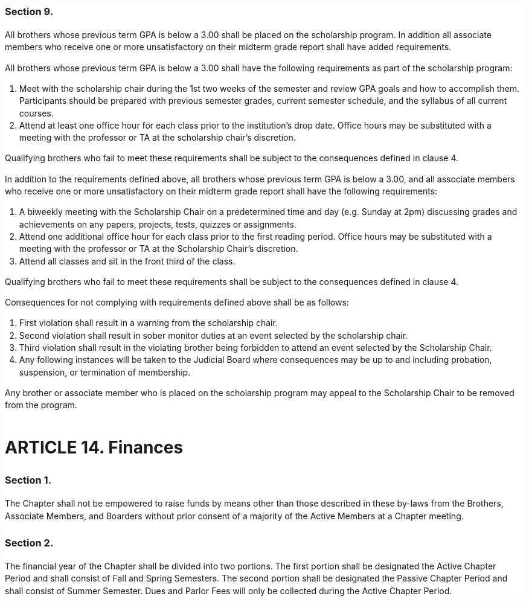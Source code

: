 ### Section 9.
All brothers whose previous term GPA is below a 3.00 shall be placed on the scholarship program. In addition all associate members who receive one or more unsatisfactory on their midterm grade report shall have added requirements.

All brothers whose previous term GPA is below a 3.00 shall have the following requirements as part of the scholarship program:

  1. Meet with the scholarship chair during the 1st two weeks of the semester and review GPA goals and how to accomplish them. Participants should be prepared with previous semester grades, current semester schedule, and the syllabus of all current courses.
  2. Attend at least one office hour for each class prior to the institution’s drop date. Office hours may be substituted with a meeting with the professor or TA at the scholarship chair’s discretion.

Qualifying brothers who fail to meet these requirements shall be subject to the consequences defined in clause 4.

In addition to the requirements defined above, all brothers whose previous term GPA is below a 3.00, and all associate members who receive one or more unsatisfactory on their midterm grade report shall have the following requirements:

  1. A biweekly meeting with the Scholarship Chair on a predetermined time and day (e.g. Sunday at 2pm) discussing grades and achievements on any papers, projects, tests, quizzes or assignments.
  2. Attend one additional office hour for each class prior to the first reading period. Office hours may be substituted with a meeting with the professor or TA at the Scholarship Chair’s discretion.
  3. Attend all classes and sit in the front third of the class.

Qualifying brothers who fail to meet these requirements shall be subject to the consequences defined in clause 4.

Consequences for not complying with requirements defined above shall be as follows:

  1. First violation shall result in a warning from the scholarship chair.
  2. Second violation shall result in sober monitor duties at an event selected by the scholarship chair.
  3. Third violation shall result in the violating brother being forbidden to attend an event selected by the Scholarship Chair.
  4. Any following instances will be taken to the Judicial Board where consequences may be up to and including probation, suspension, or termination of membership.

Any brother or associate member who is placed on the scholarship program may appeal to the Scholarship Chair to be removed from the program.

# <a name="fourteen"></a>ARTICLE 14. Finances

### Section 1.
The Chapter shall not be empowered to raise funds by means other than those described in these by-laws from the Brothers, Associate Members, and Boarders without prior consent of a majority of the Active Members at a Chapter meeting.

### Section 2.
The financial year of the Chapter shall be divided into two portions. The first portion shall be designated the Active Chapter Period and shall consist of Fall and Spring Semesters. The second portion shall be designated the Passive Chapter Period and shall consist of Summer Semester.  Dues and Parlor Fees will only be collected during the Active Chapter Period.
